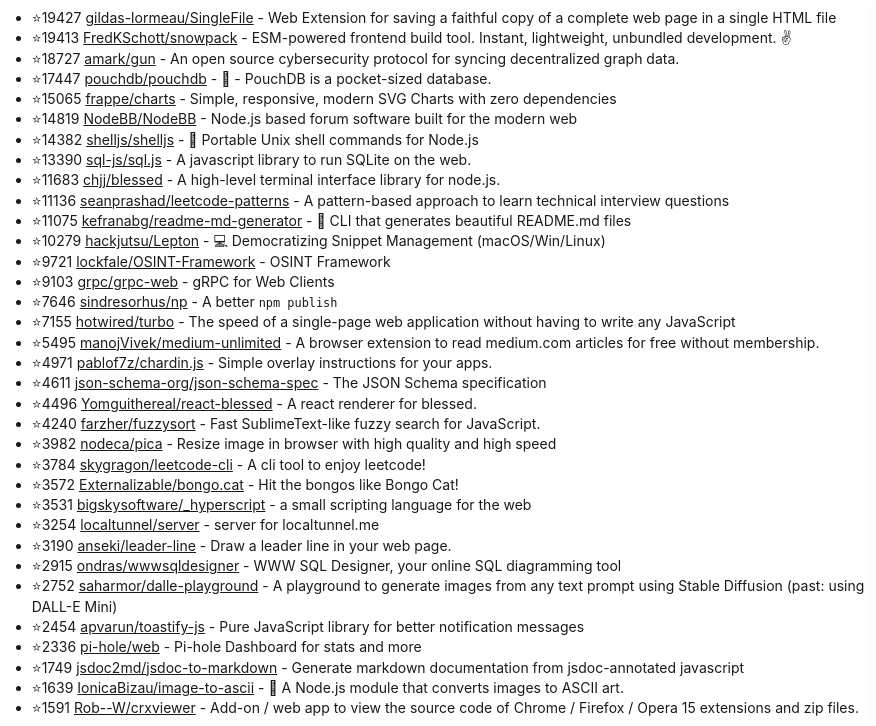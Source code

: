 - ⭐19427 [gildas-lormeau/SingleFile](https://github.com/gildas-lormeau/SingleFile) - Web Extension for saving a faithful copy of a complete web page in a single HTML file
- ⭐19413 [FredKSchott/snowpack](https://github.com/FredKSchott/snowpack) - ESM-powered frontend build tool. Instant, lightweight, unbundled development. ✌️
- ⭐18727 [amark/gun](https://github.com/amark/gun) - An open source cybersecurity protocol for syncing decentralized graph data.
- ⭐17447 [pouchdb/pouchdb](https://github.com/pouchdb/pouchdb) - :kangaroo: - PouchDB is a pocket-sized database.
- ⭐15065 [frappe/charts](https://github.com/frappe/charts) - Simple, responsive, modern SVG Charts with zero dependencies
- ⭐14819 [NodeBB/NodeBB](https://github.com/NodeBB/NodeBB) - Node.js based forum software built for the modern web
- ⭐14382 [shelljs/shelljs](https://github.com/shelljs/shelljs) - :shell: Portable Unix shell commands for Node.js
- ⭐13390 [sql-js/sql.js](https://github.com/sql-js/sql.js) - A javascript library to run SQLite on the web.  
- ⭐11683 [chjj/blessed](https://github.com/chjj/blessed) - A high-level terminal interface library for node.js.
- ⭐11136 [seanprashad/leetcode-patterns](https://github.com/seanprashad/leetcode-patterns) - A pattern-based approach to learn technical interview questions
- ⭐11075 [kefranabg/readme-md-generator](https://github.com/kefranabg/readme-md-generator) - 📄 CLI that generates beautiful README.md files
- ⭐10279 [hackjutsu/Lepton](https://github.com/hackjutsu/Lepton) - 💻     Democratizing Snippet Management (macOS/Win/Linux)
- ⭐9721 [lockfale/OSINT-Framework](https://github.com/lockfale/OSINT-Framework) - OSINT Framework
- ⭐9103 [grpc/grpc-web](https://github.com/grpc/grpc-web) - gRPC for Web Clients
- ⭐7646 [sindresorhus/np](https://github.com/sindresorhus/np) - A better `npm publish`
- ⭐7155 [hotwired/turbo](https://github.com/hotwired/turbo) - The speed of a single-page web application without having to write any JavaScript
- ⭐5495 [manojVivek/medium-unlimited](https://github.com/manojVivek/medium-unlimited) - A browser extension to read medium.com articles for free without membership.
- ⭐4971 [pablof7z/chardin.js](https://github.com/pablof7z/chardin.js) - Simple overlay instructions for your apps.
- ⭐4611 [json-schema-org/json-schema-spec](https://github.com/json-schema-org/json-schema-spec) - The JSON Schema specification
- ⭐4496 [Yomguithereal/react-blessed](https://github.com/Yomguithereal/react-blessed) - A react renderer for blessed.
- ⭐4240 [farzher/fuzzysort](https://github.com/farzher/fuzzysort) - Fast SublimeText-like fuzzy search for JavaScript.
- ⭐3982 [nodeca/pica](https://github.com/nodeca/pica) - Resize image in browser with high quality and high speed
- ⭐3784 [skygragon/leetcode-cli](https://github.com/skygragon/leetcode-cli) - A cli tool to enjoy leetcode!
- ⭐3572 [Externalizable/bongo.cat](https://github.com/Externalizable/bongo.cat) - Hit the bongos like Bongo Cat!
- ⭐3531 [bigskysoftware/_hyperscript](https://github.com/bigskysoftware/_hyperscript) - a small scripting language for the web
- ⭐3254 [localtunnel/server](https://github.com/localtunnel/server) - server for localtunnel.me
- ⭐3190 [anseki/leader-line](https://github.com/anseki/leader-line) - Draw a leader line in your web page.
- ⭐2915 [ondras/wwwsqldesigner](https://github.com/ondras/wwwsqldesigner) - WWW SQL Designer, your online SQL diagramming tool
- ⭐2752 [saharmor/dalle-playground](https://github.com/saharmor/dalle-playground) - A playground to generate images from any text prompt using Stable Diffusion (past: using DALL-E Mini)
- ⭐2454 [apvarun/toastify-js](https://github.com/apvarun/toastify-js) - Pure JavaScript library for better notification messages
- ⭐2336 [pi-hole/web](https://github.com/pi-hole/web) - Pi-hole Dashboard for stats and more
- ⭐1749 [jsdoc2md/jsdoc-to-markdown](https://github.com/jsdoc2md/jsdoc-to-markdown) - Generate markdown documentation from jsdoc-annotated javascript
- ⭐1639 [IonicaBizau/image-to-ascii](https://github.com/IonicaBizau/image-to-ascii) - :floppy_disk: A Node.js module that converts images to ASCII art.
- ⭐1591 [Rob--W/crxviewer](https://github.com/Rob--W/crxviewer) - Add-on / web app to view the source code of Chrome / Firefox / Opera 15 extensions and zip files.